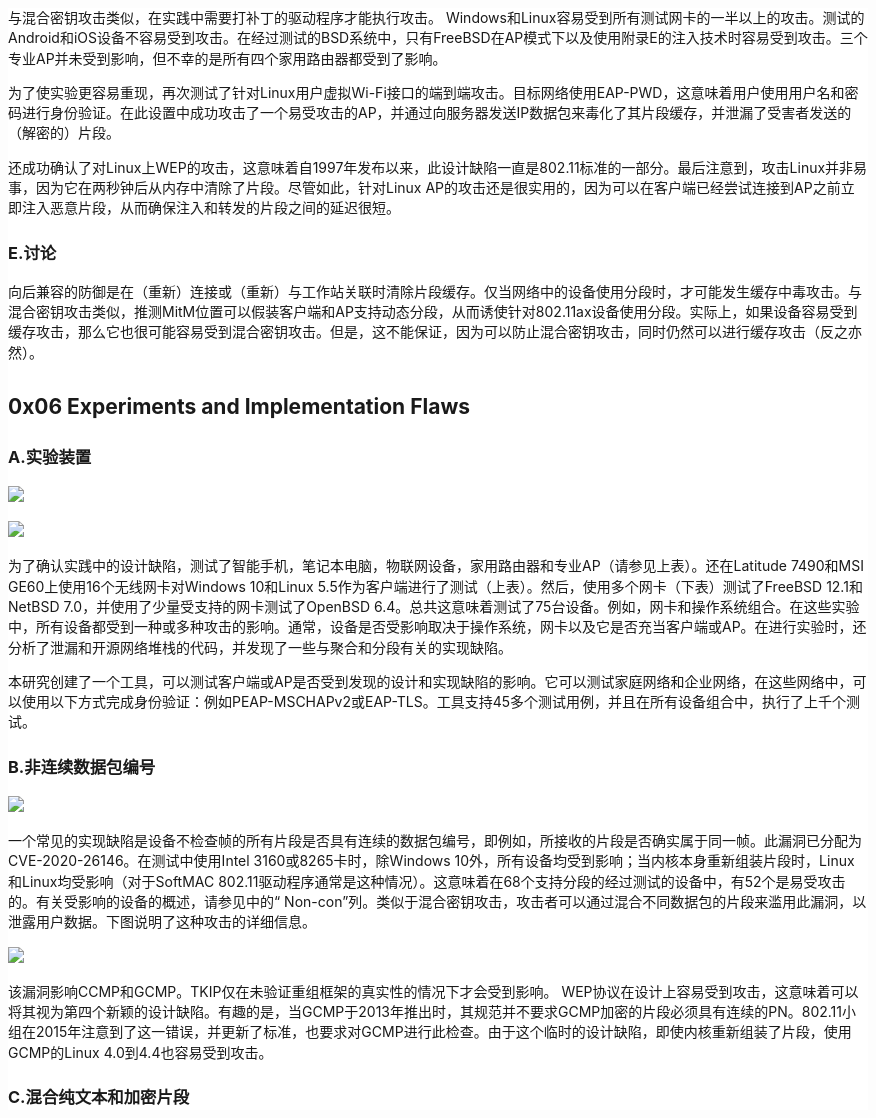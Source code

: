 与混合密钥攻击类似，在实践中需要打补丁的驱动程序才能执行攻击。 Windows和Linux容易受到所有测试网卡的一半以上的攻击。测试的Android和iOS设备不容易受到攻击。在经过测试的BSD系统中，只有FreeBSD在AP模式下以及使用附录E的注入技术时容易受到攻击。三个专业AP并未受到影响，但不幸的是所有四个家用路由器都受到了影响。

为了使实验更容易重现，再次测试了针对Linux用户虚拟Wi-Fi接口的端到端攻击。目标网络使用EAP-PWD，这意味着用户使用用户名和密码进行身份验证。在此设置中成功攻击了一个易受攻击的AP，并通过向服务器发送IP数据包来毒化了其片段缓存，并泄漏了受害者发送的（解密的）片段。

还成功确认了对Linux上WEP的攻击，这意味着自1997年发布以来，此设计缺陷一直是802.11标准的一部分。最后注意到，攻击Linux并非易事，因为它在两秒钟后从内存中清除了片段。尽管如此，针对Linux AP的攻击还是很实用的，因为可以在客户端已经尝试连接到AP之前立即注入恶意片段，从而确保注入和转发的片段之间的延迟很短。

### <a class="reference-link" name="E.%E8%AE%A8%E8%AE%BA"></a>E.讨论

向后兼容的防御是在（重新）连接或（重新）与工作站关联时清除片段缓存。仅当网络中的设备使用分段时，才可能发生缓存中毒攻击。与混合密钥攻击类似，推测MitM位置可以假装客户端和AP支持动态分段，从而诱使针对802.11ax设备使用分段。实际上，如果设备容易受到缓存攻击，那么它也很可能容易受到混合密钥攻击。但是，这不能保证，因为可以防止混合密钥攻击，同时仍然可以进行缓存攻击（反之亦然）。



## 0x06 Experiments and Implementation Flaws

### <a class="reference-link" name="A.%E5%AE%9E%E9%AA%8C%E8%A3%85%E7%BD%AE"></a>A.实验装置

[![](https://p5.ssl.qhimg.com/t01155c85e8e9eca1e8.png)](https://p5.ssl.qhimg.com/t01155c85e8e9eca1e8.png)

[![](https://p5.ssl.qhimg.com/t01e2d7ee9cd104fbe5.png)](https://p5.ssl.qhimg.com/t01e2d7ee9cd104fbe5.png)

为了确认实践中的设计缺陷，测试了智能手机，笔记本电脑，物联网设备，家用路由器和专业AP（请参见上表）。还在Latitude 7490和MSI GE60上使用16个无线网卡对Windows 10和Linux 5.5作为客户端进行了测试（上表）。然后，使用多个网卡（下表）测试了FreeBSD 12.1和NetBSD 7.0，并使用了少量受支持的网卡测试了OpenBSD 6.4。总共这意味着测试了75台设备。例如，网卡和操作系统组合。在这些实验中，所有设备都受到一种或多种攻击的影响。通常，设备是否受影响取决于操作系统，网卡以及它是否充当客户端或AP。在进行实验时，还分析了泄漏和开源网络堆栈的代码，并发现了一些与聚合和分段有关的实现缺陷。

本研究创建了一个工具，可以测试客户端或AP是否受到发现的设计和实现缺陷的影响。它可以测试家庭网络和企业网络，在这些网络中，可以使用以下方式完成身份验证：例如PEAP-MSCHAPv2或EAP-TLS。工具支持45多个测试用例，并且在所有设备组合中，执行了上千个测试。

### <a class="reference-link" name="B.%E9%9D%9E%E8%BF%9E%E7%BB%AD%E6%95%B0%E6%8D%AE%E5%8C%85%E7%BC%96%E5%8F%B7"></a>B.非连续数据包编号

[![](https://p1.ssl.qhimg.com/t01eb326031fad5df4d.png)](https://p1.ssl.qhimg.com/t01eb326031fad5df4d.png)

一个常见的实现缺陷是设备不检查帧的所有片段是否具有连续的数据包编号，即例如，所接收的片段是否确实属于同一帧。此漏洞已分配为CVE-2020-26146。在测试中使用Intel 3160或8265卡时，除Windows 10外，所有设备均受到影响；当内核本身重新组装片段时，Linux和Linux均受影响（对于SoftMAC 802.11驱动程序通常是这种情况）。这意味着在68个支持分段的经过测试的设备中，有52个是易受攻击的。有关受影响的设备的概述，请参见中的“ Non-con”列。类似于混合密钥攻击，攻击者可以通过混合不同数据包的片段来滥用此漏洞，以泄露用户数据。下图说明了这种攻击的详细信息。

[![](https://p3.ssl.qhimg.com/t01ef72cab77b68974d.png)](https://p3.ssl.qhimg.com/t01ef72cab77b68974d.png)

该漏洞影响CCMP和GCMP。TKIP仅在未验证重组框架的真实性的情况下才会受到影响。 WEP协议在设计上容易受到攻击，这意味着可以将其视为第四个新颖的设计缺陷。有趣的是，当GCMP于2013年推出时，其规范并不要求GCMP加密的片段必须具有连续的PN。802.11小组在2015年注意到了这一错误，并更新了标准，也要求对GCMP进行此检查。由于这个临时的设计缺陷，即使内核重新组装了片段，使用GCMP的Linux 4.0到4.4也容易受到攻击。

### <a class="reference-link" name="C.%E6%B7%B7%E5%90%88%E7%BA%AF%E6%96%87%E6%9C%AC%E5%92%8C%E5%8A%A0%E5%AF%86%E7%89%87%E6%AE%B5"></a>C.混合纯文本和加密片段
